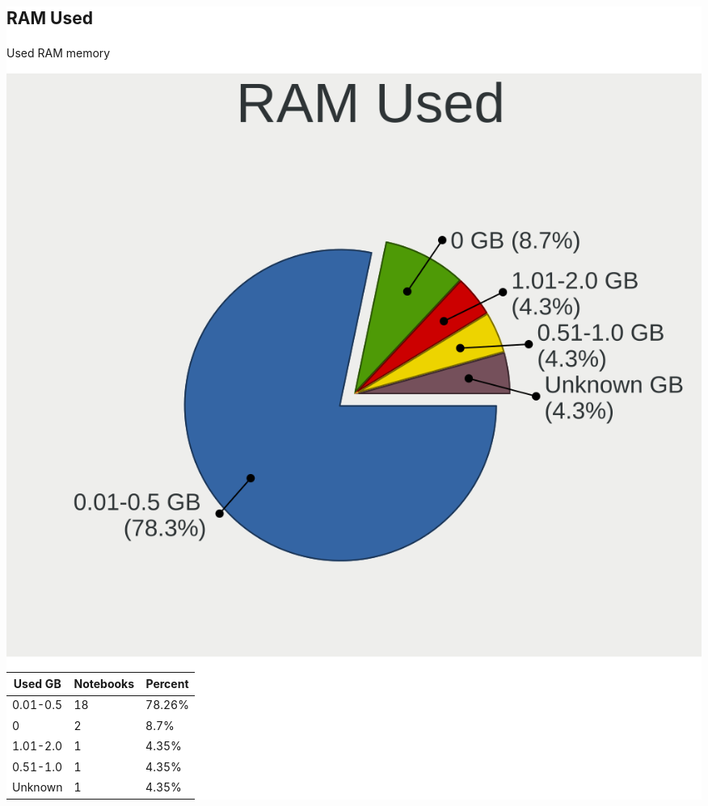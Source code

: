 RAM Used
--------

Used RAM memory

![RAM Used](./images/pie_chart_bsd/node_ram_used.svg)


| Used GB  | Notebooks | Percent |
|----------|-----------|---------|
| 0.01-0.5 | 18        | 78.26%  |
| 0        | 2         | 8.7%    |
| 1.01-2.0 | 1         | 4.35%   |
| 0.51-1.0 | 1         | 4.35%   |
| Unknown  | 1         | 4.35%   |
